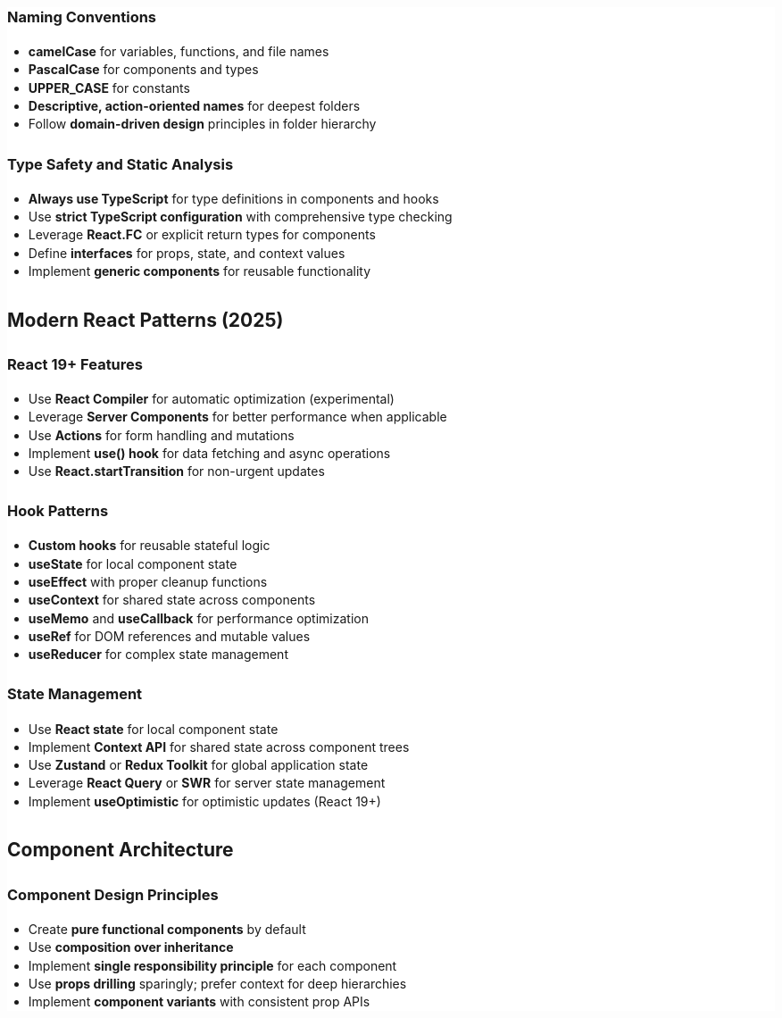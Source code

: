 ### Naming Conventions
- **camelCase** for variables, functions, and file names
- **PascalCase** for components and types
- **UPPER_CASE** for constants
- **Descriptive, action-oriented names** for deepest folders
- Follow **domain-driven design** principles in folder hierarchy

### Type Safety and Static Analysis
- **Always use TypeScript** for type definitions in components and hooks
- Use **strict TypeScript configuration** with comprehensive type checking
- Leverage **React.FC** or explicit return types for components
- Define **interfaces** for props, state, and context values
- Implement **generic components** for reusable functionality

## Modern React Patterns (2025)

### React 19+ Features
- Use **React Compiler** for automatic optimization (experimental)
- Leverage **Server Components** for better performance when applicable
- Use **Actions** for form handling and mutations
- Implement **use() hook** for data fetching and async operations
- Use **React.startTransition** for non-urgent updates

### Hook Patterns
- **Custom hooks** for reusable stateful logic
- **useState** for local component state
- **useEffect** with proper cleanup functions
- **useContext** for shared state across components
- **useMemo** and **useCallback** for performance optimization
- **useRef** for DOM references and mutable values
- **useReducer** for complex state management

### State Management
- Use **React state** for local component state
- Implement **Context API** for shared state across component trees
- Use **Zustand** or **Redux Toolkit** for global application state
- Leverage **React Query** or **SWR** for server state management
- Implement **useOptimistic** for optimistic updates (React 19+)

## Component Architecture

### Component Design Principles
- Create **pure functional components** by default
- Use **composition over inheritance**
- Implement **single responsibility principle** for each component
- Use **props drilling** sparingly; prefer context for deep hierarchies
- Implement **component variants** with consistent prop APIs
